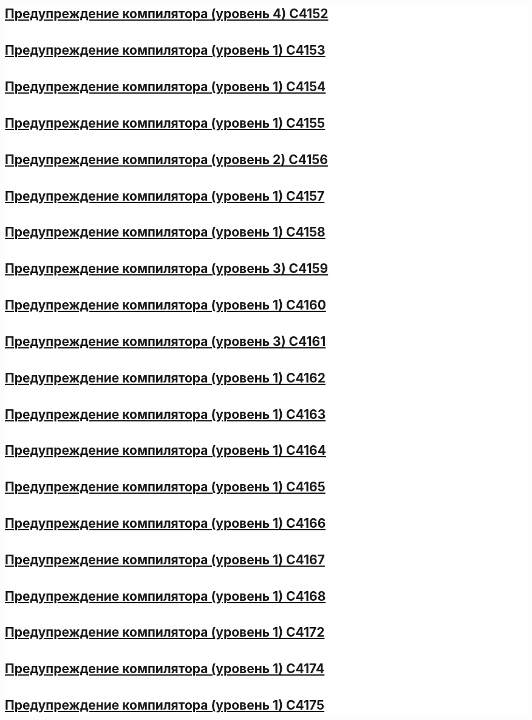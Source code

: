 ## [Предупреждение компилятора (уровень 4) C4152](compiler-warning-level-4-c4152.md)
## [Предупреждение компилятора (уровень 1) C4153](compiler-warning-level-1-c4153.md)
## [Предупреждение компилятора (уровень 1) C4154](compiler-warning-level-1-c4154.md)
## [Предупреждение компилятора (уровень 1) C4155](compiler-warning-level-1-c4155.md)
## [Предупреждение компилятора (уровень 2) C4156](compiler-warning-level-2-c4156.md)
## [Предупреждение компилятора (уровень 1) C4157](compiler-warning-level-1-c4157.md)
## [Предупреждение компилятора (уровень 1) C4158](compiler-warning-level-1-c4158.md)
## [Предупреждение компилятора (уровень 3) C4159](compiler-warning-level-3-c4159.md)
## [Предупреждение компилятора (уровень 1) C4160](compiler-warning-level-1-c4160.md)
## [Предупреждение компилятора (уровень 3) C4161](compiler-warning-level-3-c4161.md)
## [Предупреждение компилятора (уровень 1) C4162](compiler-warning-level-1-c4162.md)
## [Предупреждение компилятора (уровень 1) C4163](compiler-warning-level-1-c4163.md)
## [Предупреждение компилятора (уровень 1) C4164](compiler-warning-level-1-c4164.md)
## [Предупреждение компилятора (уровень 1) C4165](compiler-warning-level-1-c4165.md)
## [Предупреждение компилятора (уровень 1) C4166](compiler-warning-level-1-c4166.md)
## [Предупреждение компилятора (уровень 1) C4167](compiler-warning-level-1-c4167.md)
## [Предупреждение компилятора (уровень 1) C4168](compiler-warning-level-1-c4168.md)
## [Предупреждение компилятора (уровень 1) C4172](compiler-warning-level-1-c4172.md)
## [Предупреждение компилятора (уровень 1) C4174](compiler-warning-level-1-c4174.md)
## [Предупреждение компилятора (уровень 1) C4175](compiler-warning-level-1-c4175.md)